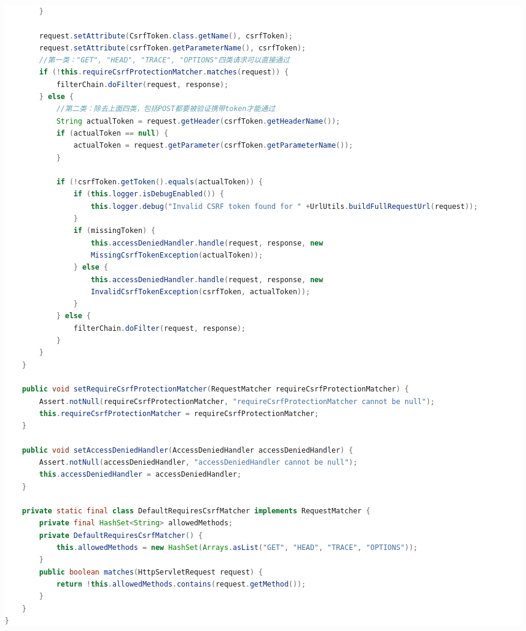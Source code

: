```java
        }
        
        request.setAttribute(CsrfToken.class.getName(), csrfToken);
        request.setAttribute(csrfToken.getParameterName(), csrfToken);
        //第一类："GET", "HEAD", "TRACE", "OPTIONS"四类请求可以直接通过
        if (!this.requireCsrfProtectionMatcher.matches(request)) {
        	filterChain.doFilter(request, response);
        } else {
            //第二类：除去上面四类，包括POST都要被验证携带token才能通过
            String actualToken = request.getHeader(csrfToken.getHeaderName());
            if (actualToken == null) {
            	actualToken = request.getParameter(csrfToken.getParameterName());
            }
            
            if (!csrfToken.getToken().equals(actualToken)) {
                if (this.logger.isDebugEnabled()) {
                    this.logger.debug("Invalid CSRF token found for " +UrlUtils.buildFullRequestUrl(request));
                }
                if (missingToken) {
                    this.accessDeniedHandler.handle(request, response, new
                    MissingCsrfTokenException(actualToken));
                } else {
                    this.accessDeniedHandler.handle(request, response, new
                    InvalidCsrfTokenException(csrfToken, actualToken));
                }
            } else {
            	filterChain.doFilter(request, response);
            }
        }
    }
    
    public void setRequireCsrfProtectionMatcher(RequestMatcher requireCsrfProtectionMatcher) {
        Assert.notNull(requireCsrfProtectionMatcher, "requireCsrfProtectionMatcher cannot be null");
        this.requireCsrfProtectionMatcher = requireCsrfProtectionMatcher;
    }
    
    public void setAccessDeniedHandler(AccessDeniedHandler accessDeniedHandler) {
        Assert.notNull(accessDeniedHandler, "accessDeniedHandler cannot be null");
        this.accessDeniedHandler = accessDeniedHandler;
    }
    
    private static final class DefaultRequiresCsrfMatcher implements RequestMatcher {
        private final HashSet<String> allowedMethods;
        private DefaultRequiresCsrfMatcher() {
        	this.allowedMethods = new HashSet(Arrays.asList("GET", "HEAD", "TRACE", "OPTIONS"));
        }
        public boolean matches(HttpServletRequest request) {
        	return !this.allowedMethods.contains(request.getMethod());
        }
    }
}
```
